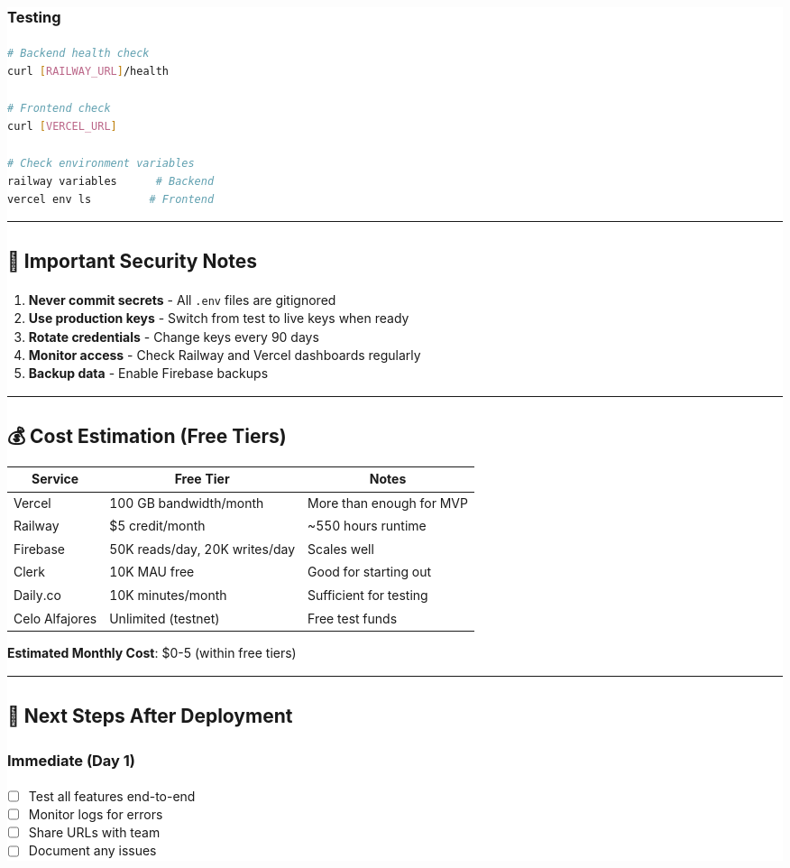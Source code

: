 ### Testing
```bash
# Backend health check
curl [RAILWAY_URL]/health

# Frontend check
curl [VERCEL_URL]

# Check environment variables
railway variables      # Backend
vercel env ls         # Frontend
```

---

## 🚨 Important Security Notes

1. **Never commit secrets** - All `.env` files are gitignored
2. **Use production keys** - Switch from test to live keys when ready
3. **Rotate credentials** - Change keys every 90 days
4. **Monitor access** - Check Railway and Vercel dashboards regularly
5. **Backup data** - Enable Firebase backups

---

## 💰 Cost Estimation (Free Tiers)

| Service | Free Tier | Notes |
|---------|-----------|-------|
| Vercel | 100 GB bandwidth/month | More than enough for MVP |
| Railway | $5 credit/month | ~550 hours runtime |
| Firebase | 50K reads/day, 20K writes/day | Scales well |
| Clerk | 10K MAU free | Good for starting out |
| Daily.co | 10K minutes/month | Sufficient for testing |
| Celo Alfajores | Unlimited (testnet) | Free test funds |

**Estimated Monthly Cost**: $0-5 (within free tiers)

---

## 🎯 Next Steps After Deployment

### Immediate (Day 1)
- [ ] Test all features end-to-end
- [ ] Monitor logs for errors
- [ ] Share URLs with team
- [ ] Document any issues
